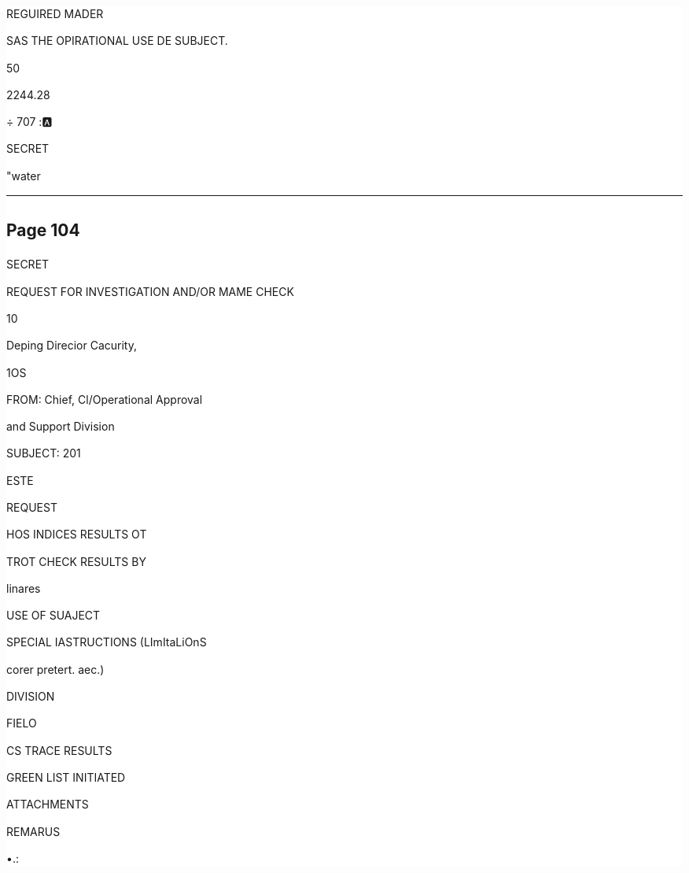 REGUIRED MADER

SAS THE OPIRATIONAL USE DE SUBJECT.

50

2244.28

÷ 707 ::a:

SECRET

"water

---

## Page 104

SECRET

REQUEST FOR INVESTIGATION AND/OR MAME CHECK

10

Deping Direcior Cacurity,

1OS

FROM: Chief, Cl/Operational Approval

and Support Division

SUBJECT: 201

ESTE

REQUEST

HOS INDICES RESULTS OT

TROT CHECK RESULTS BY

linares

USE OF SUAJECT

SPECIAL IASTRUCTIONS (LImItaLiOnS

corer pretert. aec.)

DIVISION

FIELO

CS TRACE RESULTS

GREEN LIST INITIATED

ATTACHMENTS

REMARUS

•.:
